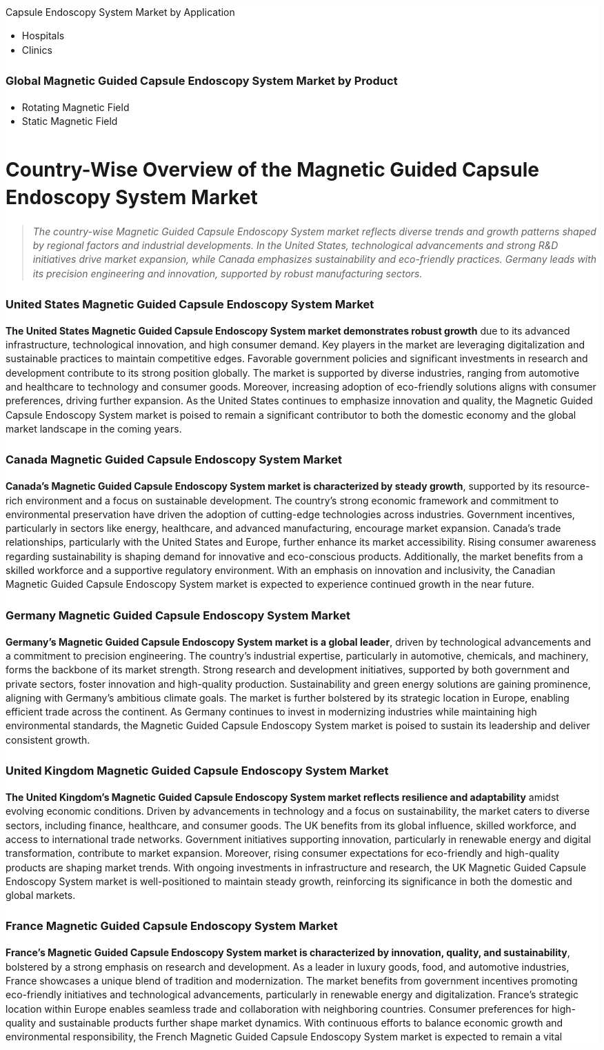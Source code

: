 Capsule Endoscopy System Market by Application</h3><ul><li>Hospitals</li><li>Clinics</li></ul><h3>Global Magnetic Guided Capsule Endoscopy System Market by Product</h3><ul><li>Rotating Magnetic Field</li><li>Static Magnetic Field</li></ul><h1><span class="">Country-Wise Overview of the Magnetic Guided Capsule Endoscopy System Market<br /></span></h1><blockquote><p><em><span class="">The country-wise Magnetic Guided Capsule Endoscopy System market reflects diverse trends and growth patterns shaped by regional factors and industrial developments. In the United States, technological advancements and strong R&amp;D initiatives drive market expansion, while Canada emphasizes sustainability and eco-friendly practices. Germany leads with its precision engineering and innovation, supported by robust manufacturing sectors.</span></em></p></blockquote><h3><strong>United States Magnetic Guided Capsule Endoscopy System Market</strong></h3><p><strong>The United States Magnetic Guided Capsule Endoscopy System market demonstrates robust growth</strong> due to its advanced infrastructure, technological innovation, and high consumer demand. Key players in the market are leveraging digitalization and sustainable practices to maintain competitive edges. Favorable government policies and significant investments in research and development contribute to its strong position globally. The market is supported by diverse industries, ranging from automotive and healthcare to technology and consumer goods. Moreover, increasing adoption of eco-friendly solutions aligns with consumer preferences, driving further expansion. As the United States continues to emphasize innovation and quality, the Magnetic Guided Capsule Endoscopy System market is poised to remain a significant contributor to both the domestic economy and the global market landscape in the coming years.</p><h3><strong>Canada Magnetic Guided Capsule Endoscopy System Market</strong></h3><p><strong>Canada&rsquo;s Magnetic Guided Capsule Endoscopy System market is characterized by steady growth</strong>, supported by its resource-rich environment and a focus on sustainable development. The country&rsquo;s strong economic framework and commitment to environmental preservation have driven the adoption of cutting-edge technologies across industries. Government incentives, particularly in sectors like energy, healthcare, and advanced manufacturing, encourage market expansion. Canada&rsquo;s trade relationships, particularly with the United States and Europe, further enhance its market accessibility. Rising consumer awareness regarding sustainability is shaping demand for innovative and eco-conscious products. Additionally, the market benefits from a skilled workforce and a supportive regulatory environment. With an emphasis on innovation and inclusivity, the Canadian Magnetic Guided Capsule Endoscopy System market is expected to experience continued growth in the near future.</p><h3><strong>Germany Magnetic Guided Capsule Endoscopy System Market</strong></h3><p><strong>Germany&rsquo;s Magnetic Guided Capsule Endoscopy System market is a global leader</strong>, driven by technological advancements and a commitment to precision engineering. The country&rsquo;s industrial expertise, particularly in automotive, chemicals, and machinery, forms the backbone of its market strength. Strong research and development initiatives, supported by both government and private sectors, foster innovation and high-quality production. Sustainability and green energy solutions are gaining prominence, aligning with Germany&rsquo;s ambitious climate goals. The market is further bolstered by its strategic location in Europe, enabling efficient trade across the continent. As Germany continues to invest in modernizing industries while maintaining high environmental standards, the Magnetic Guided Capsule Endoscopy System market is poised to sustain its leadership and deliver consistent growth.</p><h3><strong>United Kingdom Magnetic Guided Capsule Endoscopy System Market</strong></h3><p><strong>The United Kingdom&rsquo;s Magnetic Guided Capsule Endoscopy System market reflects resilience and adaptability</strong> amidst evolving economic conditions. Driven by advancements in technology and a focus on sustainability, the market caters to diverse sectors, including finance, healthcare, and consumer goods. The UK benefits from its global influence, skilled workforce, and access to international trade networks. Government initiatives supporting innovation, particularly in renewable energy and digital transformation, contribute to market expansion. Moreover, rising consumer expectations for eco-friendly and high-quality products are shaping market trends. With ongoing investments in infrastructure and research, the UK Magnetic Guided Capsule Endoscopy System market is well-positioned to maintain steady growth, reinforcing its significance in both the domestic and global markets.</p><h3><strong>France Magnetic Guided Capsule Endoscopy System Market</strong></h3><p><strong>France&rsquo;s Magnetic Guided Capsule Endoscopy System market is characterized by innovation, quality, and sustainability</strong>, bolstered by a strong emphasis on research and development. As a leader in luxury goods, food, and automotive industries, France showcases a unique blend of tradition and modernization. The market benefits from government incentives promoting eco-friendly initiatives and technological advancements, particularly in renewable energy and digitalization. France&rsquo;s strategic location within Europe enables seamless trade and collaboration with neighboring countries. Consumer preferences for high-quality and sustainable products further shape market dynamics. With continuous efforts to balance economic growth and environmental responsibility, the French Magnetic Guided Capsule Endoscopy System market is expected to remain a vital
